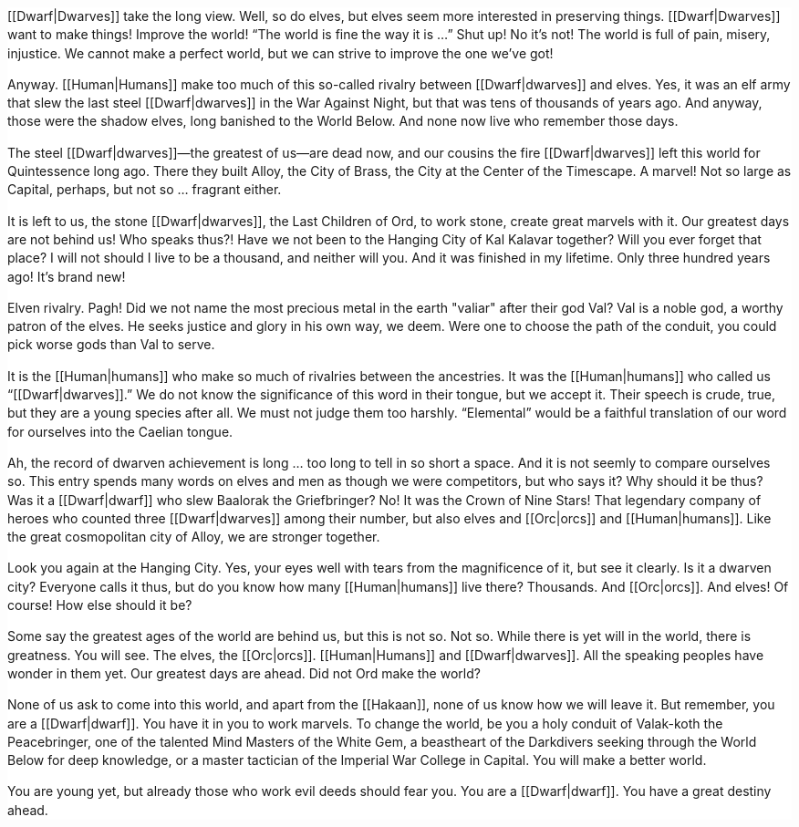 [[Dwarf|Dwarves]] take the long view. Well, so do elves, but elves seem more interested in preserving things. [[Dwarf|Dwarves]] want to make things! Improve the world! “The world is fine the way it is …” Shut up! No it’s not! The world is full of pain, misery, injustice. We cannot make a perfect world, but we can strive to improve the one we’ve got!

Anyway. [[Human|Humans]] make too much of this so-called rivalry between [[Dwarf|dwarves]] and elves. Yes, it was an elf army that slew the last steel [[Dwarf|dwarves]] in the War Against Night, but that was tens of thousands of years ago. And anyway, those were the shadow elves, long banished to the World Below. And none now live who remember those days.

The steel [[Dwarf|dwarves]]—the greatest of us—are dead now, and our cousins the fire [[Dwarf|dwarves]] left this world for Quintessence long ago. There they built Alloy, the City of Brass, the City at the Center of the Timescape. A marvel! Not so large as Capital, perhaps, but not so … fragrant either.

It is left to us, the stone [[Dwarf|dwarves]], the Last Children of Ord, to work stone, create great marvels with it. Our greatest days are not behind us! Who speaks thus?! Have we not been to the Hanging City of Kal Kalavar together? Will you ever forget that place? I will not should I live to be a thousand, and neither will you. And it was finished in my lifetime. Only three hundred years ago! It’s brand new!

Elven rivalry. Pagh! Did we not name the most precious metal in the earth "valiar" after their god Val? Val is a noble god, a worthy patron of the elves. He seeks justice and glory in his own way, we deem. Were one to choose the path of the conduit, you could pick worse gods than Val to serve.

It is the [[Human|humans]] who make so much of rivalries between the ancestries. It was the [[Human|humans]] who called us “[[Dwarf|dwarves]].” We do not know the significance of this word in their tongue, but we accept it. Their speech is crude, true, but they are a young species after all. We must not judge them too harshly. “Elemental” would be a faithful translation of our word for ourselves into the Caelian tongue.

Ah, the record of dwarven achievement is long … too long to tell in so short a space. And it is not seemly to compare ourselves so. This entry spends many words on elves and men as though we were competitors, but who says it? Why should it be thus? Was it a [[Dwarf|dwarf]] who slew Baalorak the Griefbringer? No! It was the Crown of Nine Stars! That legendary company of heroes who counted three [[Dwarf|dwarves]] among their number, but also elves and [[Orc|orcs]] and [[Human|humans]]. Like the great cosmopolitan city of Alloy, we are stronger together.

Look you again at the Hanging City. Yes, your eyes well with tears from the magnificence of it, but see it clearly. Is it a dwarven city? Everyone calls it thus, but do you know how many [[Human|humans]] live there? Thousands. And [[Orc|orcs]]. And elves! Of course! How else should it be?

Some say the greatest ages of the world are behind us, but this is not so. Not so. While there is yet will in the world, there is greatness. You will see. The elves, the [[Orc|orcs]]. [[Human|Humans]] and [[Dwarf|dwarves]]. All the speaking peoples have wonder in them yet. Our greatest days are ahead. Did not Ord make the world?

None of us ask to come into this world, and apart from the [[Hakaan]], none of us know how we will leave it. But remember, you are a [[Dwarf|dwarf]]. You have it in you to work marvels. To change the world, be you a holy conduit of Valak-koth the Peacebringer, one of the talented Mind Masters of the White Gem, a beastheart of the Darkdivers seeking through the World Below for deep knowledge, or a master tactician of the Imperial War College in Capital. You will make a better world.

You are young yet, but already those who work evil deeds should fear you. You are a [[Dwarf|dwarf]]. You have a great destiny ahead.
